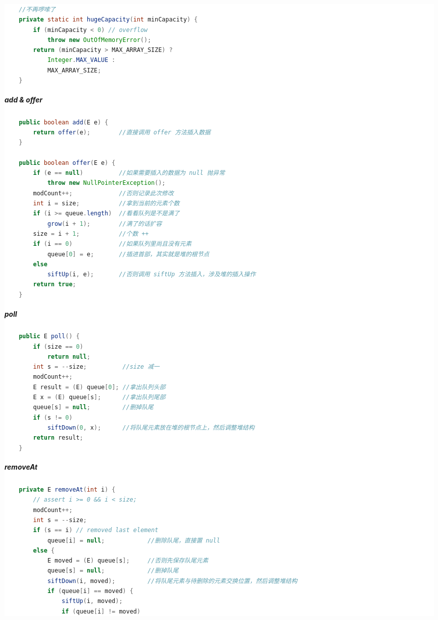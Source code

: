 ```java
    //不再啰嗦了
    private static int hugeCapacity(int minCapacity) {
        if (minCapacity < 0) // overflow
            throw new OutOfMemoryError();
        return (minCapacity > MAX_ARRAY_SIZE) ?
            Integer.MAX_VALUE :
            MAX_ARRAY_SIZE;
    }
```

##### add & offer

```java
    public boolean add(E e) {
        return offer(e);        //直接调用 offer 方法插入数据
    }

    public boolean offer(E e) {
        if (e == null)          //如果需要插入的数据为 null 抛异常
            throw new NullPointerException();
        modCount++;             //否则记录此次修改
        int i = size;           //拿到当前的元素个数
        if (i >= queue.length)  //看看队列是不是满了
            grow(i + 1);        //满了的话扩容
        size = i + 1;           //个数 ++
        if (i == 0)             //如果队列里尚且没有元素
            queue[0] = e;       //插进首部，其实就是堆的根节点
        else
            siftUp(i, e);       //否则调用 siftUp 方法插入，涉及堆的插入操作
        return true;
    }
```

##### poll

```java
    public E poll() {
        if (size == 0)
            return null;
        int s = --size;          //size 减一
        modCount++;
        E result = (E) queue[0]; //拿出队列头部
        E x = (E) queue[s];      //拿出队列尾部
        queue[s] = null;         //删掉队尾
        if (s != 0)
            siftDown(0, x);      //将队尾元素放在堆的根节点上，然后调整堆结构
        return result;
    }
```

##### removeAt

```java
    private E removeAt(int i) {
        // assert i >= 0 && i < size;
        modCount++;
        int s = --size;
        if (s == i) // removed last element
            queue[i] = null;            //删除队尾，直接置 null
        else {
            E moved = (E) queue[s];     //否则先保存队尾元素
            queue[s] = null;            //删掉队尾
            siftDown(i, moved);         //将队尾元素与待删除的元素交换位置，然后调整堆结构
            if (queue[i] == moved) {
                siftUp(i, moved);
                if (queue[i] != moved) 
```